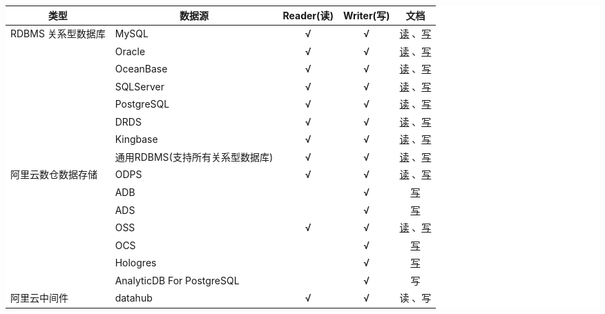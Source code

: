 | 类型               | 数据源                          | Reader(读) | Writer(写) |                                                                                                                       文档                                                                                                                       |
|--------------|---------------------------|:---------:|:---------:|:----------------------------------------------------------------------------------------------------------------------------------------------------------------------------------------------------------------------------------------------:|
| RDBMS 关系型数据库 | MySQL                           |     √      |     √      |                                       [读](https://github.com/alibaba/DataX/blob/master/mysqlreader/doc/mysqlreader.md) 、[写](https://github.com/alibaba/DataX/blob/master/mysqlwriter/doc/mysqlwriter.md)                                       |
|                    | Oracle                          |     √      |     √      |                                     [读](https://github.com/alibaba/DataX/blob/master/oraclereader/doc/oraclereader.md) 、[写](https://github.com/alibaba/DataX/blob/master/oraclewriter/doc/oraclewriter.md)                                     |
|                    | OceanBase                       |     √      |     √      | [读](https://open.oceanbase.com/docs/community/oceanbase-database/V3.1.0/use-datax-to-full-migration-data-to-oceanbase) 、[写](https://open.oceanbase.com/docs/community/oceanbase-database/V3.1.0/use-datax-to-full-migration-data-to-oceanbase) |
|                    | SQLServer                       |     √      |     √      |                               [读](https://github.com/alibaba/DataX/blob/master/sqlserverreader/doc/sqlserverreader.md) 、[写](https://github.com/alibaba/DataX/blob/master/sqlserverwriter/doc/sqlserverwriter.md)                               |
|                    | PostgreSQL                      |     √      |     √      |                             [读](https://github.com/alibaba/DataX/blob/master/postgresqlreader/doc/postgresqlreader.md) 、[写](https://github.com/alibaba/DataX/blob/master/postgresqlwriter/doc/postgresqlwriter.md)                             |
|                    | DRDS                            |     √      |     √      |                                         [读](https://github.com/alibaba/DataX/blob/master/drdsreader/doc/drdsreader.md) 、[写](https://github.com/alibaba/DataX/blob/master/drdswriter/doc/drdswriter.md)                                         |
|                    | Kingbase                        |     √      |     √      |                                         [读](https://github.com/alibaba/DataX/blob/master/drdsreader/doc/drdsreader.md) 、[写](https://github.com/alibaba/DataX/blob/master/drdswriter/doc/drdswriter.md)                                         |
|                    | 通用RDBMS(支持所有关系型数据库) |     √      |     √      |                                       [读](https://github.com/alibaba/DataX/blob/master/rdbmsreader/doc/rdbmsreader.md) 、[写](https://github.com/alibaba/DataX/blob/master/rdbmswriter/doc/rdbmswriter.md)                                       |
| 阿里云数仓数据存储 | ODPS                            |     √      |     √      |                                         [读](https://github.com/alibaba/DataX/blob/master/odpsreader/doc/odpsreader.md) 、[写](https://github.com/alibaba/DataX/blob/master/odpswriter/doc/odpswriter.md)                                         |
|                    | ADB                             |            |     √      |                                                                             [写](https://github.com/alibaba/DataX/blob/master/adbmysqlwriter/doc/adbmysqlwriter.md)                                                                             |
|                    | ADS                             |            |     √      |                                                                                  [写](https://github.com/alibaba/DataX/blob/master/adswriter/doc/adswriter.md)                                                                                  |
|                    | OSS                             |     √      |     √      |                                           [读](https://github.com/alibaba/DataX/blob/master/ossreader/doc/ossreader.md) 、[写](https://github.com/alibaba/DataX/blob/master/osswriter/doc/osswriter.md)                                           |
|                    | OCS                             |            |     √      |                                                                                  [写](https://github.com/alibaba/DataX/blob/master/ocswriter/doc/ocswriter.md)                                                                                  |
|                    | Hologres                        |            |     √      |                                                                         [写](https://github.com/alibaba/DataX/blob/master/hologresjdbcwriter/doc/hologresjdbcwriter.md)                                                                         |
|                    | AnalyticDB For PostgreSQL       |            |     √      |                                                                                                                       写                                                                                                                        |
| 阿里云中间件       | datahub                         |     √      |     √      |                                                                                                                      读 、写                                                                                                                      |
